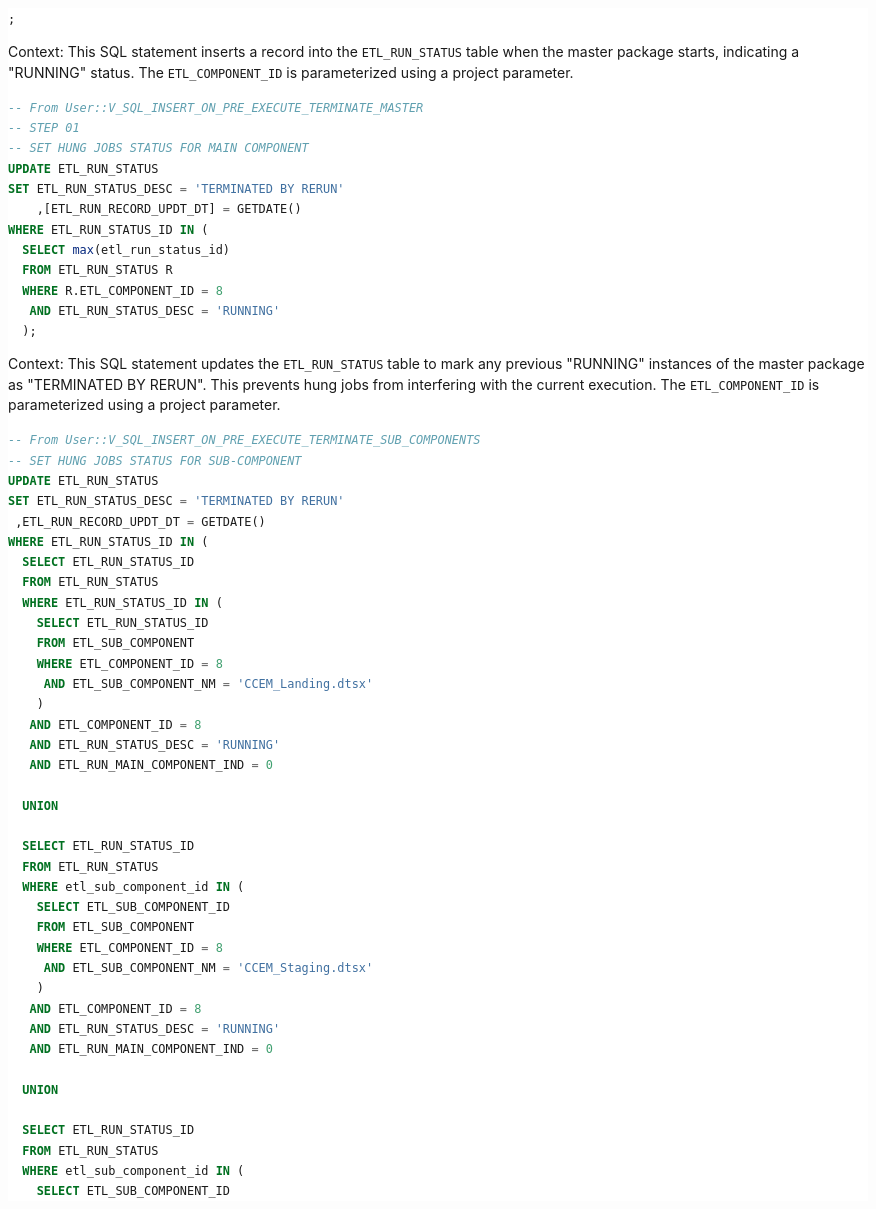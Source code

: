 ```sql
;
```

Context: This SQL statement inserts a record into the `ETL_RUN_STATUS` table when the master package starts, indicating a "RUNNING" status. The `ETL_COMPONENT_ID` is parameterized using a project parameter.

```sql
-- From User::V_SQL_INSERT_ON_PRE_EXECUTE_TERMINATE_MASTER
-- STEP 01 
-- SET HUNG JOBS STATUS FOR MAIN COMPONENT
UPDATE ETL_RUN_STATUS
SET ETL_RUN_STATUS_DESC = 'TERMINATED BY RERUN'
    ,[ETL_RUN_RECORD_UPDT_DT] = GETDATE()
WHERE ETL_RUN_STATUS_ID IN (
  SELECT max(etl_run_status_id)
  FROM ETL_RUN_STATUS R
  WHERE R.ETL_COMPONENT_ID = 8
   AND ETL_RUN_STATUS_DESC = 'RUNNING'
  );
```

Context: This SQL statement updates the `ETL_RUN_STATUS` table to mark any previous "RUNNING" instances of the master package as "TERMINATED BY RERUN". This prevents hung jobs from interfering with the current execution. The `ETL_COMPONENT_ID` is parameterized using a project parameter.

```sql
-- From User::V_SQL_INSERT_ON_PRE_EXECUTE_TERMINATE_SUB_COMPONENTS
-- SET HUNG JOBS STATUS FOR SUB-COMPONENT
UPDATE ETL_RUN_STATUS
SET ETL_RUN_STATUS_DESC = 'TERMINATED BY RERUN'
 ,ETL_RUN_RECORD_UPDT_DT = GETDATE()
WHERE ETL_RUN_STATUS_ID IN (
  SELECT ETL_RUN_STATUS_ID
  FROM ETL_RUN_STATUS
  WHERE ETL_RUN_STATUS_ID IN (
    SELECT ETL_RUN_STATUS_ID
    FROM ETL_SUB_COMPONENT
    WHERE ETL_COMPONENT_ID = 8
     AND ETL_SUB_COMPONENT_NM = 'CCEM_Landing.dtsx'
    )
   AND ETL_COMPONENT_ID = 8
   AND ETL_RUN_STATUS_DESC = 'RUNNING'
   AND ETL_RUN_MAIN_COMPONENT_IND = 0
  
  UNION
  
  SELECT ETL_RUN_STATUS_ID
  FROM ETL_RUN_STATUS
  WHERE etl_sub_component_id IN (
    SELECT ETL_SUB_COMPONENT_ID
    FROM ETL_SUB_COMPONENT
    WHERE ETL_COMPONENT_ID = 8
     AND ETL_SUB_COMPONENT_NM = 'CCEM_Staging.dtsx'
    )
   AND ETL_COMPONENT_ID = 8
   AND ETL_RUN_STATUS_DESC = 'RUNNING'
   AND ETL_RUN_MAIN_COMPONENT_IND = 0
  
  UNION
  
  SELECT ETL_RUN_STATUS_ID
  FROM ETL_RUN_STATUS
  WHERE etl_sub_component_id IN (
    SELECT ETL_SUB_COMPONENT_ID
```